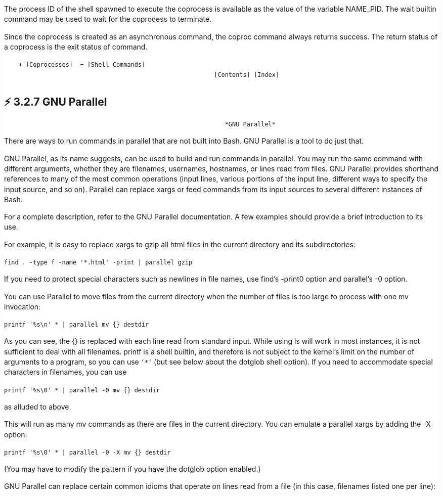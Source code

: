The process ID of the shell spawned to execute the coprocess is available as the value of the variable NAME_PID. The wait builtin command may be used to wait for the coprocess to terminate.

Since the coprocess is created as an asynchronous command, the coproc command always returns success. The return status of a coprocess is the exit status of command.

        ⬆ [Coprocesses]  ⬅ [Shell Commands]   
                                                              [Contents] [Index]


## ⚡ 3.2.7 GNU Parallel
                                                                 *GNU Parallel*

There are ways to run commands in parallel that are not built into Bash. GNU Parallel is a tool to do just that.

GNU Parallel, as its name suggests, can be used to build and run commands in parallel. You may run the same command with different arguments, whether they are filenames, usernames, hostnames, or lines read from files. GNU Parallel provides shorthand references to many of the most common operations (input lines, various portions of the input line, different ways to specify the input source, and so on). Parallel can replace xargs or feed commands from its input sources to several different instances of Bash.

For a complete description, refer to the GNU Parallel documentation. A few examples should provide a brief introduction to its use.

For example, it is easy to replace xargs to gzip all html files in the current directory and its subdirectories:

    find . -type f -name '*.html' -print | parallel gzip

If you need to protect special characters such as newlines in file names, use find’s -print0 option and parallel’s -0 option.

You can use Parallel to move files from the current directory when the number of files is too large to process with one mv invocation:

    printf '%s\n' * | parallel mv {} destdir

As you can see, the {} is replaced with each line read from standard input. While using ls will work in most instances, it is not sufficient to deal with all filenames. printf is a shell builtin, and therefore is not subject to the kernel’s limit on the number of arguments to a program, so you can use `‘*’` (but see below about the dotglob shell option). If you need to accommodate special characters in filenames, you can use

    printf '%s\0' * | parallel -0 mv {} destdir

as alluded to above.

This will run as many mv commands as there are files in the current directory. You can emulate a parallel xargs by adding the -X option:

    printf '%s\0' * | parallel -0 -X mv {} destdir

(You may have to modify the pattern if you have the dotglob option enabled.)

GNU Parallel can replace certain common idioms that operate on lines read from a file (in this case, filenames listed one per line):
